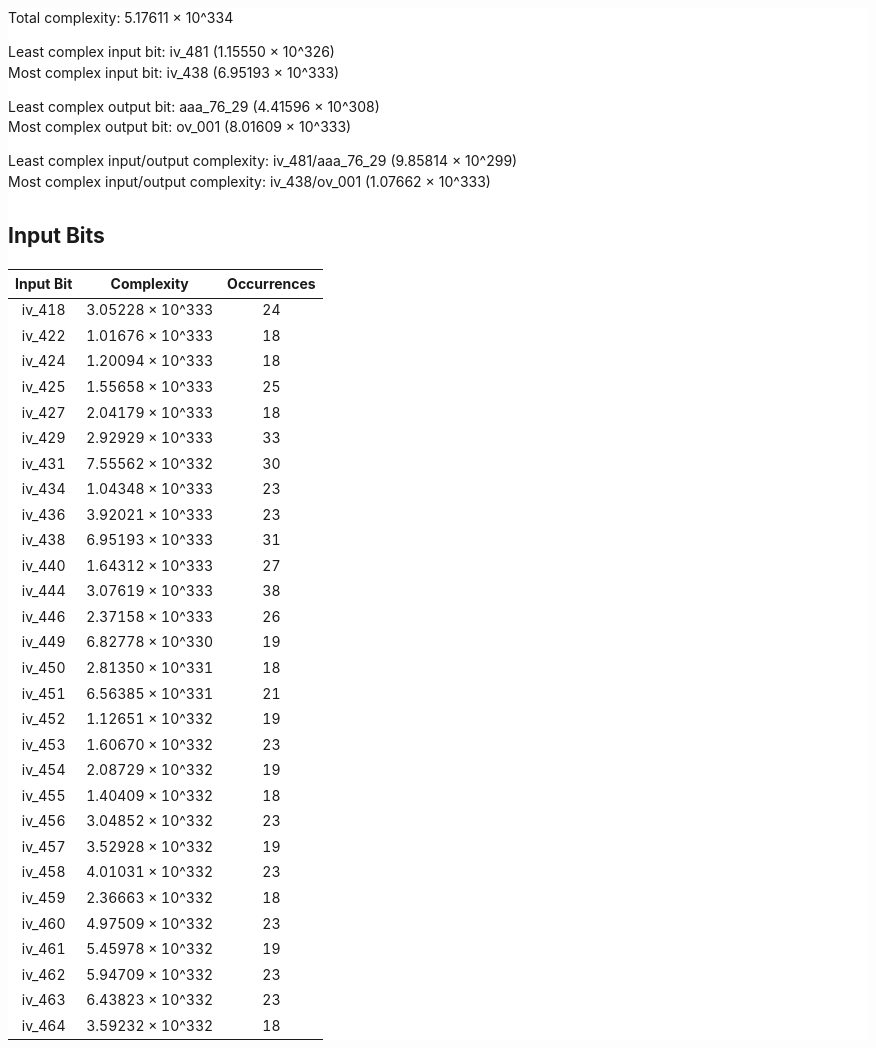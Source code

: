 Total complexity: 5.17611 × 10^334

Least complex input bit: iv_481 (1.15550 × 10^326)  
Most complex input bit: iv_438 (6.95193 × 10^333)

Least complex output bit: aaa_76_29 (4.41596 × 10^308)  
Most complex output bit: ov_001 (8.01609 × 10^333)

Least complex input/output complexity: iv_481/aaa_76_29 (9.85814 × 10^299)  
Most complex input/output complexity: iv_438/ov_001 (1.07662 × 10^333)

## Input Bits

| Input Bit | Complexity | Occurrences |
|:---------:|:----------:|:-----------:|
| iv_418 | 3.05228 × 10^333 | 24 |
| iv_422 | 1.01676 × 10^333 | 18 |
| iv_424 | 1.20094 × 10^333 | 18 |
| iv_425 | 1.55658 × 10^333 | 25 |
| iv_427 | 2.04179 × 10^333 | 18 |
| iv_429 | 2.92929 × 10^333 | 33 |
| iv_431 | 7.55562 × 10^332 | 30 |
| iv_434 | 1.04348 × 10^333 | 23 |
| iv_436 | 3.92021 × 10^333 | 23 |
| iv_438 | 6.95193 × 10^333 | 31 |
| iv_440 | 1.64312 × 10^333 | 27 |
| iv_444 | 3.07619 × 10^333 | 38 |
| iv_446 | 2.37158 × 10^333 | 26 |
| iv_449 | 6.82778 × 10^330 | 19 |
| iv_450 | 2.81350 × 10^331 | 18 |
| iv_451 | 6.56385 × 10^331 | 21 |
| iv_452 | 1.12651 × 10^332 | 19 |
| iv_453 | 1.60670 × 10^332 | 23 |
| iv_454 | 2.08729 × 10^332 | 19 |
| iv_455 | 1.40409 × 10^332 | 18 |
| iv_456 | 3.04852 × 10^332 | 23 |
| iv_457 | 3.52928 × 10^332 | 19 |
| iv_458 | 4.01031 × 10^332 | 23 |
| iv_459 | 2.36663 × 10^332 | 18 |
| iv_460 | 4.97509 × 10^332 | 23 |
| iv_461 | 5.45978 × 10^332 | 19 |
| iv_462 | 5.94709 × 10^332 | 23 |
| iv_463 | 6.43823 × 10^332 | 23 |
| iv_464 | 3.59232 × 10^332 | 18 |